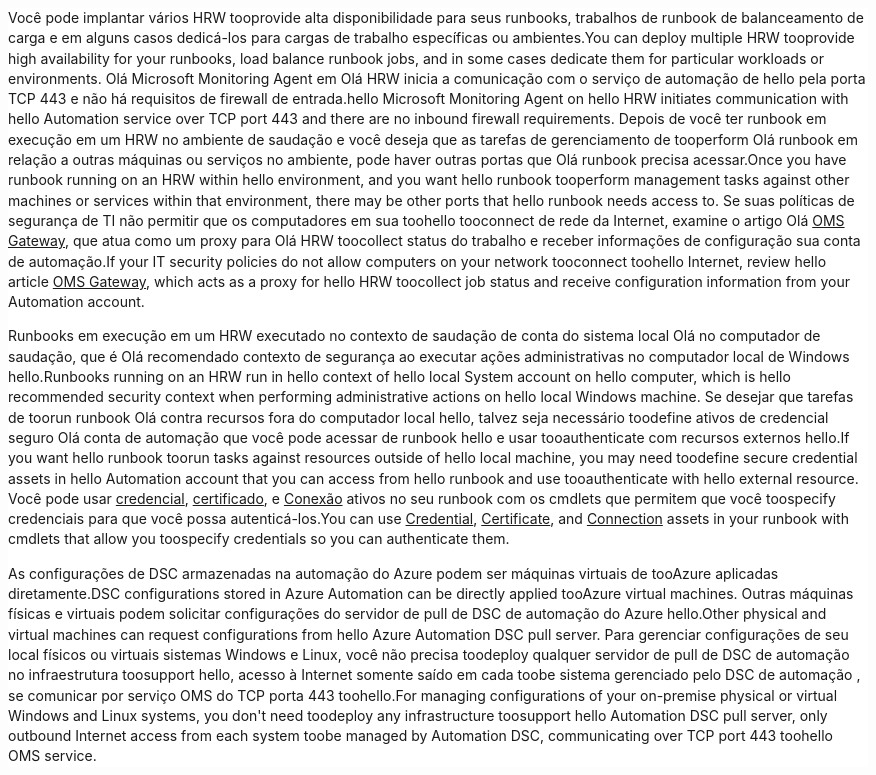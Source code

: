 <span data-ttu-id="f1d96-117">Você pode implantar vários HRW tooprovide alta disponibilidade para seus runbooks, trabalhos de runbook de balanceamento de carga e em alguns casos dedicá-los para cargas de trabalho específicas ou ambientes.</span><span class="sxs-lookup"><span data-stu-id="f1d96-117">You can deploy multiple HRW tooprovide high availability for your runbooks, load balance runbook jobs, and in some cases dedicate them for particular workloads or environments.</span></span>  <span data-ttu-id="f1d96-118">Olá Microsoft Monitoring Agent em Olá HRW inicia a comunicação com o serviço de automação de hello pela porta TCP 443 e não há requisitos de firewall de entrada.</span><span class="sxs-lookup"><span data-stu-id="f1d96-118">hello Microsoft Monitoring Agent on hello HRW initiates communication with hello Automation service over TCP port 443 and there are no inbound firewall requirements.</span></span>  <span data-ttu-id="f1d96-119">Depois de você ter runbook em execução em um HRW no ambiente de saudação e você deseja que as tarefas de gerenciamento de tooperform Olá runbook em relação a outras máquinas ou serviços no ambiente, pode haver outras portas que Olá runbook precisa acessar.</span><span class="sxs-lookup"><span data-stu-id="f1d96-119">Once you have runbook running on an HRW within hello environment, and you want hello runbook tooperform management tasks against other machines or services within that environment, there may be other ports that hello runbook needs access to.</span></span>  <span data-ttu-id="f1d96-120">Se suas políticas de segurança de TI não permitir que os computadores em sua toohello tooconnect de rede da Internet, examine o artigo Olá [OMS Gateway](../log-analytics/log-analytics-oms-gateway.md), que atua como um proxy para Olá HRW toocollect status do trabalho e receber informações de configuração sua conta de automação.</span><span class="sxs-lookup"><span data-stu-id="f1d96-120">If your IT security policies do not allow computers on your network tooconnect toohello Internet, review hello article [OMS Gateway](../log-analytics/log-analytics-oms-gateway.md), which acts as a proxy for hello HRW toocollect job status and receive configuration information from your Automation account.</span></span>

<span data-ttu-id="f1d96-121">Runbooks em execução em um HRW executado no contexto de saudação de conta do sistema local Olá no computador de saudação, que é Olá recomendado contexto de segurança ao executar ações administrativas no computador local de Windows hello.</span><span class="sxs-lookup"><span data-stu-id="f1d96-121">Runbooks running on an HRW run in hello context of hello local System account on hello computer, which is hello recommended security context when performing administrative actions on hello local Windows machine.</span></span> <span data-ttu-id="f1d96-122">Se desejar que tarefas de toorun runbook Olá contra recursos fora do computador local hello, talvez seja necessário toodefine ativos de credencial seguro Olá conta de automação que você pode acessar de runbook hello e usar tooauthenticate com recursos externos hello.</span><span class="sxs-lookup"><span data-stu-id="f1d96-122">If you want hello runbook toorun tasks against resources outside of hello local machine, you may need toodefine secure credential assets in hello Automation account that you can access from hello runbook and use tooauthenticate with hello external resource.</span></span> <span data-ttu-id="f1d96-123">Você pode usar [credencial](automation-credentials.md), [certificado](automation-certificates.md), e [Conexão](automation-connections.md) ativos no seu runbook com os cmdlets que permitem que você toospecify credenciais para que você possa autenticá-los.</span><span class="sxs-lookup"><span data-stu-id="f1d96-123">You can use [Credential](automation-credentials.md), [Certificate](automation-certificates.md), and [Connection](automation-connections.md) assets in your runbook with cmdlets that allow you toospecify credentials so you can authenticate them.</span></span>

<span data-ttu-id="f1d96-124">As configurações de DSC armazenadas na automação do Azure podem ser máquinas virtuais de tooAzure aplicadas diretamente.</span><span class="sxs-lookup"><span data-stu-id="f1d96-124">DSC configurations stored in Azure Automation can be directly applied tooAzure virtual machines.</span></span> <span data-ttu-id="f1d96-125">Outras máquinas físicas e virtuais podem solicitar configurações do servidor de pull de DSC de automação do Azure hello.</span><span class="sxs-lookup"><span data-stu-id="f1d96-125">Other physical and virtual machines can request configurations from hello Azure Automation DSC pull server.</span></span>  <span data-ttu-id="f1d96-126">Para gerenciar configurações de seu local físicos ou virtuais sistemas Windows e Linux, você não precisa toodeploy qualquer servidor de pull de DSC de automação no infraestrutura toosupport hello, acesso à Internet somente saído em cada toobe sistema gerenciado pelo DSC de automação , se comunicar por serviço OMS do TCP porta 443 toohello.</span><span class="sxs-lookup"><span data-stu-id="f1d96-126">For managing configurations of your on-premise physical or virtual Windows and Linux systems, you don't need toodeploy any infrastructure toosupport hello Automation DSC pull server, only outbound Internet access from each system toobe managed by Automation DSC, communicating over TCP port 443 toohello OMS service.</span></span>   

